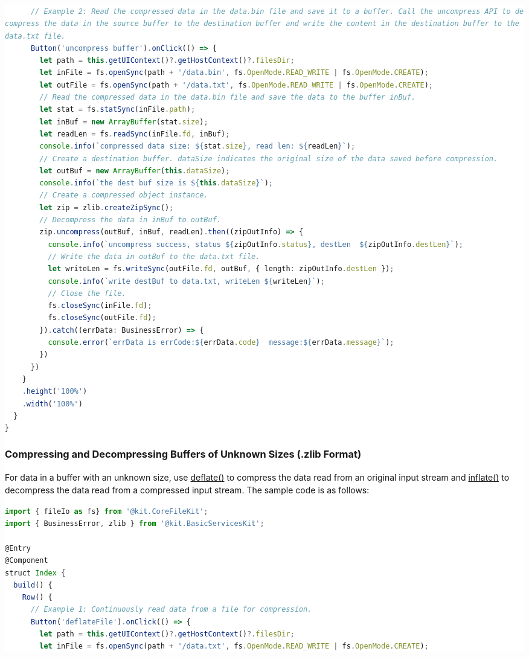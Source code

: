    ```ts
         // Example 2: Read the compressed data in the data.bin file and save it to a buffer. Call the uncompress API to decompress the data in the source buffer to the destination buffer and write the content in the destination buffer to the data.txt file.
         Button('uncompress buffer').onClick(() => {
           let path = this.getUIContext()?.getHostContext()?.filesDir;
           let inFile = fs.openSync(path + '/data.bin', fs.OpenMode.READ_WRITE | fs.OpenMode.CREATE);
           let outFile = fs.openSync(path + '/data.txt', fs.OpenMode.READ_WRITE | fs.OpenMode.CREATE);
           // Read the compressed data in the data.bin file and save the data to the buffer inBuf.
           let stat = fs.statSync(inFile.path);
           let inBuf = new ArrayBuffer(stat.size);
           let readLen = fs.readSync(inFile.fd, inBuf);
           console.info(`compressed data size: ${stat.size}, read len: ${readLen}`);
           // Create a destination buffer. dataSize indicates the original size of the data saved before compression.
           let outBuf = new ArrayBuffer(this.dataSize);
           console.info(`the dest buf size is ${this.dataSize}`);
           // Create a compressed object instance.
           let zip = zlib.createZipSync();
           // Decompress the data in inBuf to outBuf.
           zip.uncompress(outBuf, inBuf, readLen).then((zipOutInfo) => {
             console.info(`uncompress success, status ${zipOutInfo.status}, destLen  ${zipOutInfo.destLen}`);
             // Write the data in outBuf to the data.txt file.
             let writeLen = fs.writeSync(outFile.fd, outBuf, { length: zipOutInfo.destLen });
             console.info(`write destBuf to data.txt, writeLen ${writeLen}`);
             // Close the file.
             fs.closeSync(inFile.fd);
             fs.closeSync(outFile.fd);
           }).catch((errData: BusinessError) => {
             console.error(`errData is errCode:${errData.code}  message:${errData.message}`);
           })
         })
       }
       .height('100%')
       .width('100%')
     }
   }
   ```

### Compressing and Decompressing Buffers of Unknown Sizes (.zlib Format)

For data in a buffer with an unknown size, use [deflate()](../../reference/apis-basic-services-kit/js-apis-zlib.md#deflate12) to compress the data read from an original input stream and [inflate()](../../reference/apis-basic-services-kit/js-apis-zlib.md#inflate12) to decompress the data read from a compressed input stream. The sample code is as follows:

   ```ts
   import { fileIo as fs} from '@kit.CoreFileKit';
   import { BusinessError, zlib } from '@kit.BasicServicesKit';

   @Entry
   @Component
   struct Index {
     build() {
       Row() {
         // Example 1: Continuously read data from a file for compression.
         Button('deflateFile').onClick(() => {
           let path = this.getUIContext()?.getHostContext()?.filesDir;
           let inFile = fs.openSync(path + '/data.txt', fs.OpenMode.READ_WRITE | fs.OpenMode.CREATE);
   ```